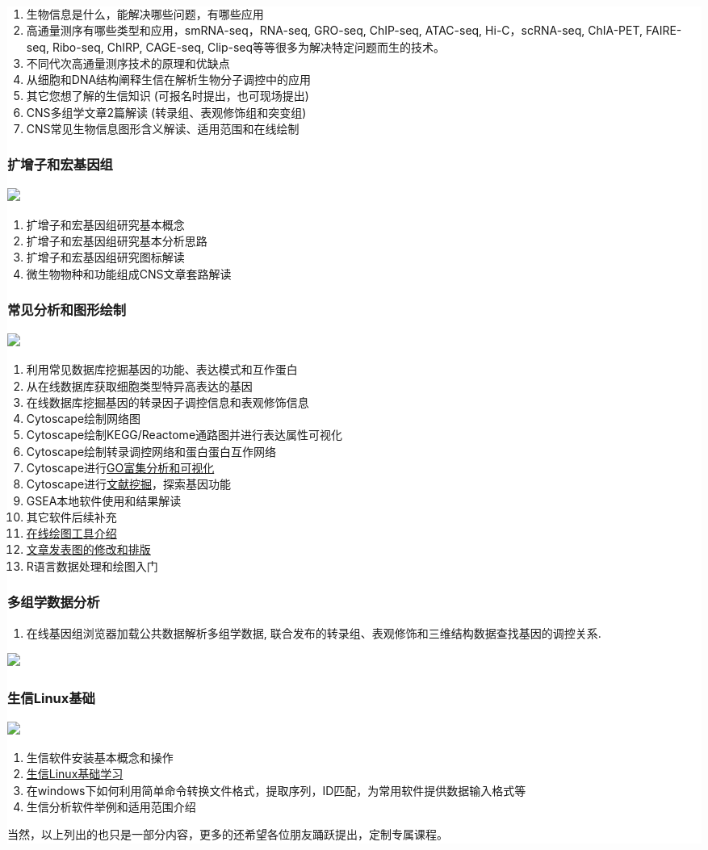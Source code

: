 1. 生物信息是什么，能解决哪些问题，有哪些应用
2. 高通量测序有哪些类型和应用，smRNA-seq，RNA-seq, GRO-seq, ChIP-seq, ATAC-seq, Hi-C，scRNA-seq, ChIA-PET, FAIRE-seq, Ribo-seq, ChIRP, CAGE-seq, Clip-seq等等很多为解决特定问题而生的技术。
3. 不同代次高通量测序技术的原理和优缺点
3. 从细胞和DNA结构阐释生信在解析生物分子调控中的应用
4. 其它您想了解的生信知识 (可报名时提出，也可现场提出)
5. CNS多组学文章2篇解读 (转录组、表观修饰组和突变组)
6. CNS常见生物信息图形含义解读、适用范围和在线绘制

### 扩增子和宏基因组

![](http://www.ehbio.com/ehbio_resource/tongshi2.png)

1. 扩增子和宏基因组研究基本概念
2. 扩增子和宏基因组研究基本分析思路
3. 扩增子和宏基因组研究图标解读
4. 微生物物种和功能组成CNS文章套路解读

### 常见分析和图形绘制

![](http://www.ehbio.com/ehbio_resource/tongshi3.png)

1. 利用常见数据库挖掘基因的功能、表达模式和互作蛋白
2. 从在线数据库获取细胞类型特异高表达的基因
3. 在线数据库挖掘基因的转录因子调控信息和表观修饰信息
1. Cytoscape绘制网络图
2. Cytoscape绘制KEGG/Reactome通路图并进行表达属性可视化
3. Cytoscape绘制转录调控网络和蛋白蛋白互作网络
4. Cytoscape进行[GO富集分析和可视化](https://mp.weixin.qq.com/s/d1KCETQZ88yaOLGwAtpWYg)
5. Cytoscape进行[文献挖掘](https://mp.weixin.qq.com/s/1LNae0pG0w_Q-rRxhI96Pg)，探索基因功能
6. GSEA本地软件使用和结果解读
7. 其它软件后续补充
1. [在线绘图工具介绍](https://mp.weixin.qq.com/s/MnM_MyosBdEvKV0W018KeA)
2. [文章发表图的修改和排版](https://mp.weixin.qq.com/s/IJNyhinakY0lSXgCN7b9ug)
3. R语言数据处理和绘图入门

### 多组学数据分析

1. 在线基因组浏览器加载公共数据解析多组学数据, 联合发布的转录组、表观修饰和三维结构数据查找基因的调控关系.

![](http://www.ehbio.com/Training/Public/images/zz4.jpg)

### 生信Linux基础

![](http://www.ehbio.com/Training/Public/images/summerlinux.png)

1. 生信软件安装基本概念和操作
2. [生信Linux基础学习](https://mp.weixin.qq.com/s/rXjQfyEX2FnuW9HTM_Uc8Q)
3. 在windows下如何利用简单命令转换文件格式，提取序列，ID匹配，为常用软件提供数据输入格式等
4. 生信分析软件举例和适用范围介绍

当然，以上列出的也只是一部分内容，更多的还希望各位朋友踊跃提出，定制专属课程。
